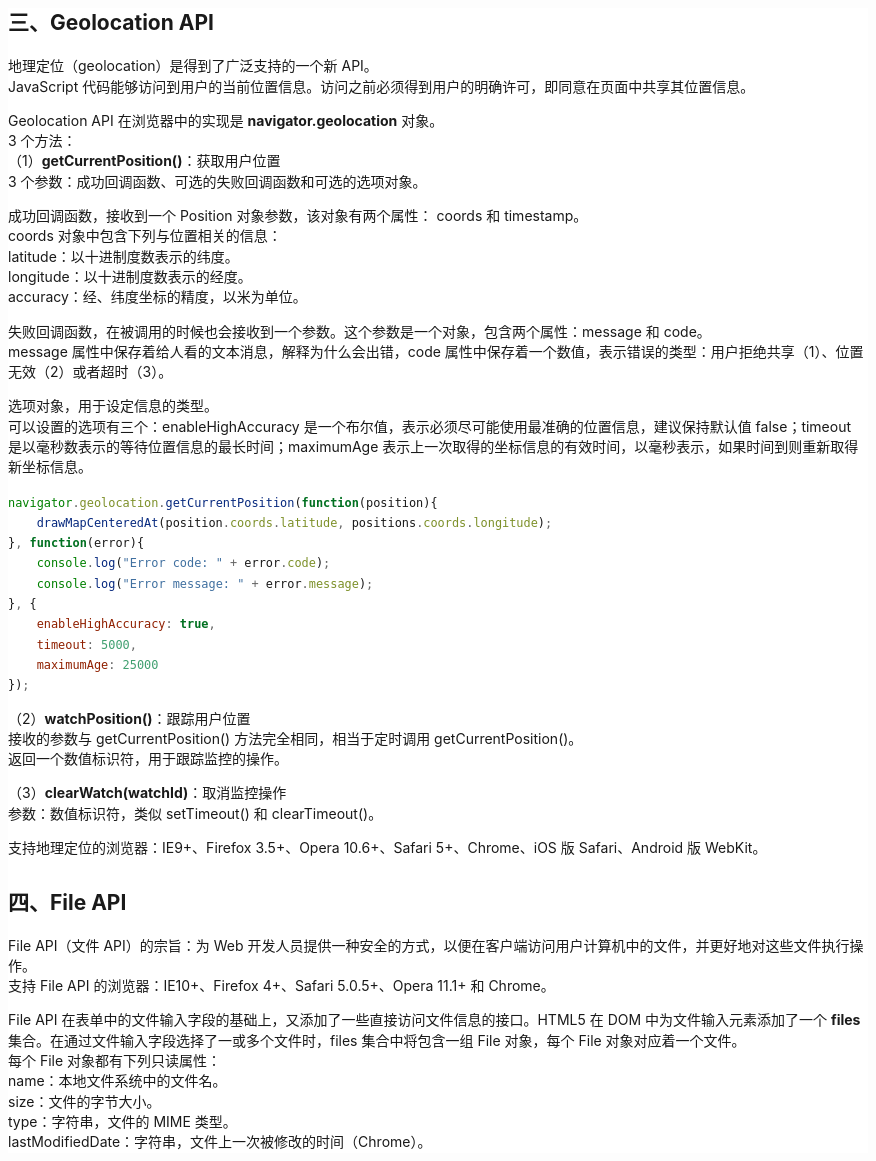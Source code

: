 ## 三、Geolocation API
地理定位（geolocation）是得到了广泛支持的一个新 API。 <br>
JavaScript 代码能够访问到用户的当前位置信息。访问之前必须得到用户的明确许可，即同意在页面中共享其位置信息。 <br>

Geolocation API 在浏览器中的实现是 **navigator.geolocation** 对象。 <br>
3 个方法： <br>
（1）**getCurrentPosition()**：获取用户位置 <br>
3 个参数：成功回调函数、可选的失败回调函数和可选的选项对象。 <br>

成功回调函数，接收到一个 Position 对象参数，该对象有两个属性： coords 和 timestamp。 <br>
coords 对象中包含下列与位置相关的信息： <br>
latitude：以十进制度数表示的纬度。 <br>
longitude：以十进制度数表示的经度。 <br>
accuracy：经、纬度坐标的精度，以米为单位。 <br>

失败回调函数，在被调用的时候也会接收到一个参数。这个参数是一个对象，包含两个属性：message 和 code。 <br>
message 属性中保存着给人看的文本消息，解释为什么会出错，code 属性中保存着一个数值，表示错误的类型：用户拒绝共享（1）、位置无效（2）或者超时（3）。 <br>

选项对象，用于设定信息的类型。 <br>
可以设置的选项有三个：enableHighAccuracy 是一个布尔值，表示必须尽可能使用最准确的位置信息，建议保持默认值 false；timeout 是以毫秒数表示的等待位置信息的最长时间；maximumAge 表示上一次取得的坐标信息的有效时间，以毫秒表示，如果时间到则重新取得新坐标信息。 <br>

```js
navigator.geolocation.getCurrentPosition(function(position){
    drawMapCenteredAt(position.coords.latitude, positions.coords.longitude);
}, function(error){
    console.log("Error code: " + error.code);
    console.log("Error message: " + error.message);
}, {
    enableHighAccuracy: true,
    timeout: 5000,
    maximumAge: 25000
});
```

（2）**watchPosition()**：跟踪用户位置 <br>
接收的参数与 getCurrentPosition() 方法完全相同，相当于定时调用 getCurrentPosition()。 <br>
返回一个数值标识符，用于跟踪监控的操作。 <br>

（3）**clearWatch(watchId)**：取消监控操作 <br>
参数：数值标识符，类似 setTimeout() 和 clearTimeout()。 <br>

支持地理定位的浏览器：IE9+、Firefox 3.5+、Opera 10.6+、Safari 5+、Chrome、iOS 版 Safari、Android 版 WebKit。 <br>

## 四、File API
File API（文件 API）的宗旨：为 Web 开发人员提供一种安全的方式，以便在客户端访问用户计算机中的文件，并更好地对这些文件执行操作。 <br>
支持 File API 的浏览器：IE10+、Firefox 4+、Safari 5.0.5+、Opera 11.1+ 和 Chrome。 <br>

File API 在表单中的文件输入字段的基础上，又添加了一些直接访问文件信息的接口。HTML5 在 DOM 中为文件输入元素添加了一个 **files** 集合。在通过文件输入字段选择了一或多个文件时，files 集合中将包含一组 File 对象，每个 File 对象对应着一个文件。 <br>
每个 File 对象都有下列只读属性： <br>
name：本地文件系统中的文件名。 <br>
size：文件的字节大小。 <br>
type：字符串，文件的 MIME 类型。 <br>
lastModifiedDate：字符串，文件上一次被修改的时间（Chrome）。 <br>
